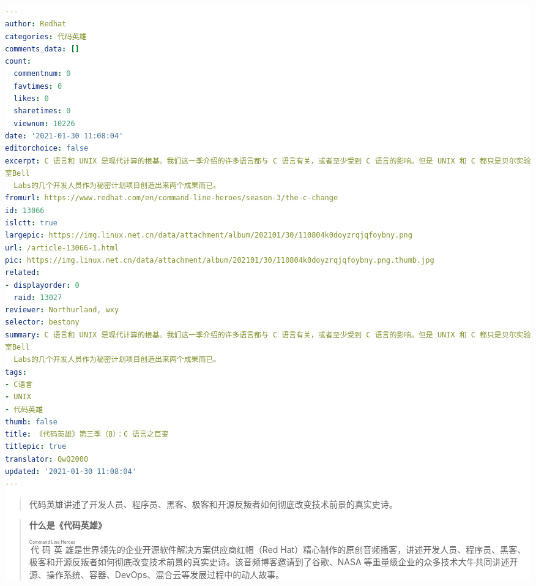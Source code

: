 ```yaml
---
author: Redhat
categories: 代码英雄
comments_data: []
count:
  commentnum: 0
  favtimes: 0
  likes: 0
  sharetimes: 0
  viewnum: 10226
date: '2021-01-30 11:08:04'
editorchoice: false
excerpt: C 语言和 UNIX 是现代计算的根基。我们这一季介绍的许多语言都与 C 语言有关，或者至少受到 C 语言的影响。但是 UNIX 和 C 都只是贝尔实验室Bell
  Labs的几个开发人员作为秘密计划项目创造出来两个成果而已。
fromurl: https://www.redhat.com/en/command-line-heroes/season-3/the-c-change
id: 13066
islctt: true
largepic: https://img.linux.net.cn/data/attachment/album/202101/30/110804k0doyzrqjqfoybny.png
url: /article-13066-1.html
pic: https://img.linux.net.cn/data/attachment/album/202101/30/110804k0doyzrqjqfoybny.png.thumb.jpg
related:
- displayorder: 0
  raid: 13027
reviewer: Northurland, wxy
selector: bestony
summary: C 语言和 UNIX 是现代计算的根基。我们这一季介绍的许多语言都与 C 语言有关，或者至少受到 C 语言的影响。但是 UNIX 和 C 都只是贝尔实验室Bell
  Labs的几个开发人员作为秘密计划项目创造出来两个成果而已。
tags:
- C语言
- UNIX
- 代码英雄
thumb: false
title: 《代码英雄》第三季（8）：C 语言之巨变
titlepic: true
translator: QwQ2000
updated: '2021-01-30 11:08:04'
---
```



> 
> 代码英雄讲述了开发人员、程序员、黑客、极客和开源反叛者如何彻底改变技术前景的真实史诗。
> 
> 
> 



> 
> **什么是《代码英雄》**
> 
> 
> <ruby> 代码英雄 <rt>  Command Line Heroes </rt></ruby>是世界领先的企业开源软件解决方案供应商红帽（Red Hat）精心制作的原创音频播客，讲述开发人员、程序员、黑客、极客和开源反叛者如何彻底改变技术前景的真实史诗。该音频博客邀请到了谷歌、NASA 等重量级企业的众多技术大牛共同讲述开源、操作系统、容器、DevOps、混合云等发展过程中的动人故事。
> 
> 
> 
